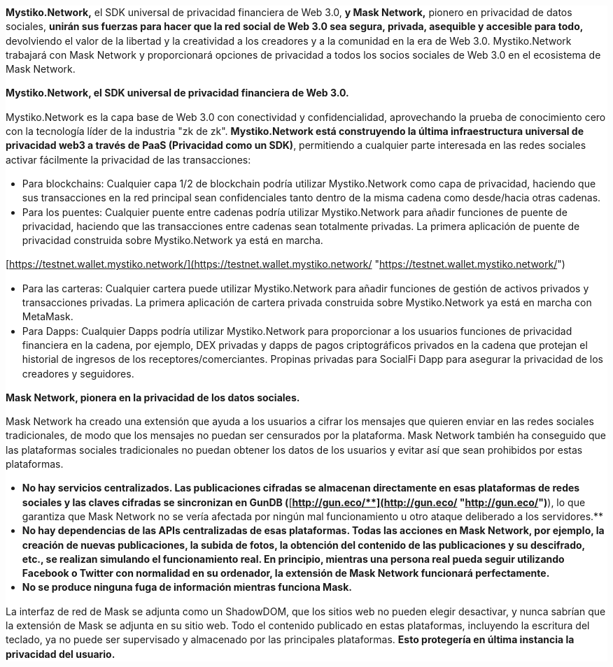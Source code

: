 **Mystiko.Network,** el SDK universal de privacidad financiera de Web 3.0, **y Mask Network,** pionero en privacidad de datos sociales, **unirán sus fuerzas para hacer que la red social de Web 3.0 sea segura, privada, asequible y accesible para todo,** devolviendo el valor de la libertad y la creatividad a los creadores y a la comunidad en la era de Web 3.0. Mystiko.Network trabajará con Mask Network y proporcionará opciones de privacidad a todos los socios sociales de Web 3.0 en el ecosistema de Mask Network.

**Mystiko.Network, el SDK universal de privacidad financiera de Web 3.0.**

Mystiko.Network es la capa base de Web 3.0 con conectividad y confidencialidad, aprovechando la prueba de conocimiento cero con la tecnología líder de la industria "zk de zk". **Mystiko.Network está construyendo la última infraestructura universal de privacidad web3 a través de PaaS (Privacidad como un SDK)**, permitiendo a cualquier parte interesada en las redes sociales activar fácilmente la privacidad de las transacciones:

* Para blockchains: Cualquier capa 1/2 de blockchain podría utilizar Mystiko.Network como capa de privacidad, haciendo que sus transacciones en la red principal sean confidenciales tanto dentro de la misma cadena como desde/hacia otras cadenas.
* Para los puentes: Cualquier puente entre cadenas podría utilizar Mystiko.Network para añadir funciones de puente de privacidad, haciendo que las transacciones entre cadenas sean totalmente privadas. La primera aplicación de puente de privacidad construida sobre Mystiko.Network ya está en marcha.

[https://testnet.wallet.mystiko.network/](https://testnet.wallet.mystiko.network/ "https://testnet.wallet.mystiko.network/")

* Para las carteras: Cualquier cartera puede utilizar Mystiko.Network para añadir funciones de gestión de activos privados y transacciones privadas. La primera aplicación de cartera privada construida sobre Mystiko.Network ya está en marcha con MetaMask.
* Para Dapps: Cualquier Dapps podría utilizar Mystiko.Network para proporcionar a los usuarios funciones de privacidad financiera en la cadena, por ejemplo, DEX privadas y dapps de pagos criptográficos privados en la cadena que protejan el historial de ingresos de los receptores/comerciantes. Propinas privadas para SocialFi Dapp para asegurar la privacidad de los creadores y seguidores.

**Mask Network, pionera en la privacidad de los datos sociales.**

Mask Network ha creado una extensión que ayuda a los usuarios a cifrar los mensajes que quieren enviar en las redes sociales tradicionales, de modo que los mensajes no puedan ser censurados por la plataforma. Mask Network también ha conseguido que las plataformas sociales tradicionales no puedan obtener los datos de los usuarios y evitar así que sean prohibidos por estas plataformas.

* **No hay servicios centralizados. Las publicaciones cifradas se almacenan directamente en esas plataformas de redes sociales y las claves cifradas se sincronizan en GunDB (**[**http://gun.eco/**](http://gun.eco/ "http://gun.eco/")**), lo que garantiza que Mask Network no se vería afectada por ningún mal funcionamiento u otro ataque deliberado a los servidores.**
* **No hay dependencias de las APIs centralizadas de esas plataformas. Todas las acciones en Mask Network, por ejemplo, la creación de nuevas publicaciones, la subida de fotos, la obtención del contenido de las publicaciones y su descifrado, etc., se realizan simulando el funcionamiento real. En principio, mientras una persona real pueda seguir utilizando Facebook o Twitter con normalidad en su ordenador, la extensión de Mask Network funcionará perfectamente.**
* **No se produce ninguna fuga de información mientras funciona Mask.**

La interfaz de red de Mask se adjunta como un ShadowDOM, que los sitios web no pueden elegir desactivar, y nunca sabrían que la extensión de Mask se adjunta en su sitio web. Todo el contenido publicado en estas plataformas, incluyendo la escritura del teclado, ya no puede ser supervisado y almacenado por las principales plataformas. **Esto protegería en última instancia la privacidad del usuario.**
